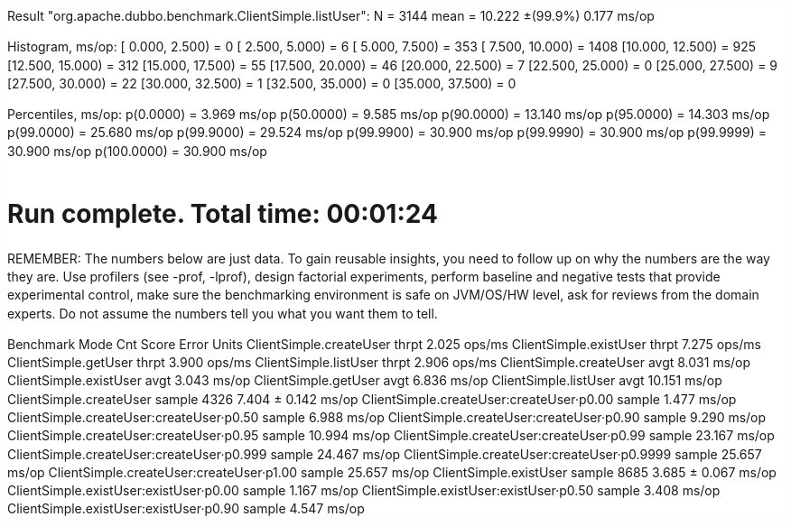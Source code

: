 

Result "org.apache.dubbo.benchmark.ClientSimple.listUser":
  N = 3144
  mean =     10.222 ±(99.9%) 0.177 ms/op

  Histogram, ms/op:
    [ 0.000,  2.500) = 0 
    [ 2.500,  5.000) = 6 
    [ 5.000,  7.500) = 353 
    [ 7.500, 10.000) = 1408 
    [10.000, 12.500) = 925 
    [12.500, 15.000) = 312 
    [15.000, 17.500) = 55 
    [17.500, 20.000) = 46 
    [20.000, 22.500) = 7 
    [22.500, 25.000) = 0 
    [25.000, 27.500) = 9 
    [27.500, 30.000) = 22 
    [30.000, 32.500) = 1 
    [32.500, 35.000) = 0 
    [35.000, 37.500) = 0 

  Percentiles, ms/op:
      p(0.0000) =      3.969 ms/op
     p(50.0000) =      9.585 ms/op
     p(90.0000) =     13.140 ms/op
     p(95.0000) =     14.303 ms/op
     p(99.0000) =     25.680 ms/op
     p(99.9000) =     29.524 ms/op
     p(99.9900) =     30.900 ms/op
     p(99.9990) =     30.900 ms/op
     p(99.9999) =     30.900 ms/op
    p(100.0000) =     30.900 ms/op


# Run complete. Total time: 00:01:24

REMEMBER: The numbers below are just data. To gain reusable insights, you need to follow up on
why the numbers are the way they are. Use profilers (see -prof, -lprof), design factorial
experiments, perform baseline and negative tests that provide experimental control, make sure
the benchmarking environment is safe on JVM/OS/HW level, ask for reviews from the domain experts.
Do not assume the numbers tell you what you want them to tell.

Benchmark                                     Mode   Cnt   Score   Error   Units
ClientSimple.createUser                      thrpt         2.025          ops/ms
ClientSimple.existUser                       thrpt         7.275          ops/ms
ClientSimple.getUser                         thrpt         3.900          ops/ms
ClientSimple.listUser                        thrpt         2.906          ops/ms
ClientSimple.createUser                       avgt         8.031           ms/op
ClientSimple.existUser                        avgt         3.043           ms/op
ClientSimple.getUser                          avgt         6.836           ms/op
ClientSimple.listUser                         avgt        10.151           ms/op
ClientSimple.createUser                     sample  4326   7.404 ± 0.142   ms/op
ClientSimple.createUser:createUser·p0.00    sample         1.477           ms/op
ClientSimple.createUser:createUser·p0.50    sample         6.988           ms/op
ClientSimple.createUser:createUser·p0.90    sample         9.290           ms/op
ClientSimple.createUser:createUser·p0.95    sample        10.994           ms/op
ClientSimple.createUser:createUser·p0.99    sample        23.167           ms/op
ClientSimple.createUser:createUser·p0.999   sample        24.467           ms/op
ClientSimple.createUser:createUser·p0.9999  sample        25.657           ms/op
ClientSimple.createUser:createUser·p1.00    sample        25.657           ms/op
ClientSimple.existUser                      sample  8685   3.685 ± 0.067   ms/op
ClientSimple.existUser:existUser·p0.00      sample         1.167           ms/op
ClientSimple.existUser:existUser·p0.50      sample         3.408           ms/op
ClientSimple.existUser:existUser·p0.90      sample         4.547           ms/op